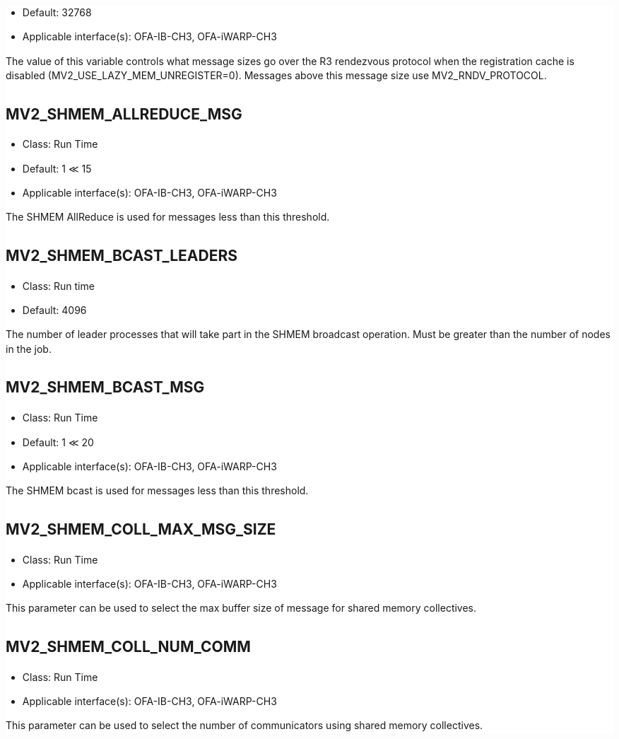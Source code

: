 -   Default: 32768

-   Applicable interface(s): OFA-IB-CH3, OFA-iWARP-CH3

The value of this variable controls what message sizes go over the R3
rendezvous protocol when the registration cache is disabled
(MV2_USE_LAZY_MEM_UNREGISTER=0). Messages above this message size use
MV2_RNDV_PROTOCOL.

## MV2_SHMEM_ALLREDUCE_MSG 

-   Class: Run Time

-   Default: 1 $\ll$ 15

-   Applicable interface(s): OFA-IB-CH3, OFA-iWARP-CH3

The SHMEM AllReduce is used for messages less than this threshold.

## MV2_SHMEM_BCAST_LEADERS 

-   Class: Run time

-   Default: 4096

The number of leader processes that will take part in the SHMEM
broadcast operation. Must be greater than the number of nodes in the
job.

## MV2_SHMEM_BCAST_MSG 

-   Class: Run Time

-   Default: 1 $\ll$ 20

-   Applicable interface(s): OFA-IB-CH3, OFA-iWARP-CH3

The SHMEM bcast is used for messages less than this threshold.

## MV2_SHMEM_COLL_MAX_MSG_SIZE 

-   Class: Run Time

-   Applicable interface(s): OFA-IB-CH3, OFA-iWARP-CH3

This parameter can be used to select the max buffer size of message for
shared memory collectives.

## MV2_SHMEM_COLL_NUM_COMM 

-   Class: Run Time

-   Applicable interface(s): OFA-IB-CH3, OFA-iWARP-CH3

This parameter can be used to select the number of communicators using
shared memory collectives.
